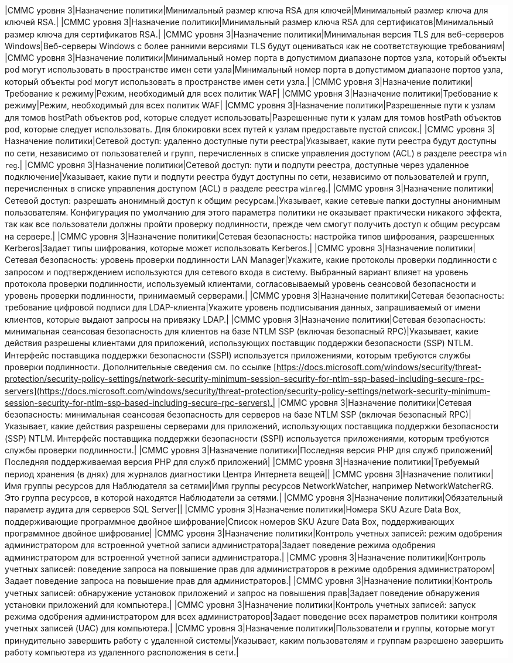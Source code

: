 |CMMC уровня 3|Назначение политики|Минимальный размер ключа RSA для ключей|Минимальный размер ключа для ключей RSA.|
|CMMC уровня 3|Назначение политики|Минимальный размер ключа RSA для сертификатов|Минимальный размер ключа для сертификатов RSA.|
|CMMC уровня 3|Назначение политики|Минимальная версия TLS для веб-серверов Windows|Веб-серверы Windows с более ранними версиями TLS будут оцениваться как не соответствующие требованиям|
|CMMC уровня 3|Назначение политики|Минимальный номер порта в допустимом диапазоне портов узла, который объекты pod могут использовать в пространстве имен сети узла|Минимальный номер порта в допустимом диапазоне портов узла, который объекты pod могут использовать в пространстве имен сети узла.|
|CMMC уровня 3|Назначение политики|Требование к режиму|Режим, необходимый для всех политик WAF|
|CMMC уровня 3|Назначение политики|Требование к режиму|Режим, необходимый для всех политик WAF|
|CMMC уровня 3|Назначение политики|Разрешенные пути к узлам для томов hostPath объектов pod, которые следует использовать|Разрешенные пути к узлам для томов hostPath объектов pod, которые следует использовать. Для блокировки всех путей к узлам предоставьте пустой список.|
|CMMC уровня 3|Назначение политики|Сетевой доступ: удаленно доступные пути реестра|Указывает, какие пути реестра будут доступны по сети, независимо от пользователей и групп, перечисленных в списке управления доступом (ACL) в разделе реестра `winreg`.|
|CMMC уровня 3|Назначение политики|Сетевой доступ: пути и подпути реестра, доступные через удаленное подключение|Указывает, какие пути и подпути реестра будут доступны по сети, независимо от пользователей и групп, перечисленных в списке управления доступом (ACL) в разделе реестра `winreg`.|
|CMMC уровня 3|Назначение политики|Сетевой доступ: разрешать анонимный доступ к общим ресурсам.|Указывает, какие сетевые папки доступны анонимным пользователям. Конфигурация по умолчанию для этого параметра политики не оказывает практически никакого эффекта, так как все пользователи должны пройти проверку подлинности, прежде чем смогут получить доступ к общим ресурсам на сервере.|
|CMMC уровня 3|Назначение политики|Сетевая безопасность: настройка типов шифрования, разрешенных Kerberos|Задает типы шифрования, которые может использовать Kerberos.|
|CMMC уровня 3|Назначение политики|Сетевая безопасность: уровень проверки подлинности LAN Manager|Укажите, какие протоколы проверки подлинности с запросом и подтверждением используются для сетевого входа в систему. Выбранный вариант влияет на уровень протокола проверки подлинности, используемый клиентами, согласовываемый уровень сеансовой безопасности и уровень проверки подлинности, принимаемый серверами.|
|CMMC уровня 3|Назначение политики|Сетевая безопасность: требование цифровой подписи для LDAP-клиента|Укажите уровень подписывания данных, запрашиваемый от имени клиентов, которые выдают запросы на привязку LDAP.|
|CMMC уровня 3|Назначение политики|Сетевая безопасность: минимальная сеансовая безопасность для клиентов на базе NTLM SSP (включая безопасный RPC)|Указывает, какие действия разрешены клиентами для приложений, использующих поставщик поддержки безопасности (SSP) NTLM. Интерфейс поставщика поддержки безопасности (SSPI) используется приложениями, которым требуются службы проверки подлинности. Дополнительные сведения см. по ссылке [https://docs.microsoft.com/windows/security/threat-protection/security-policy-settings/network-security-minimum-session-security-for-ntlm-ssp-based-including-secure-rpc-servers](https://docs.microsoft.com/windows/security/threat-protection/security-policy-settings/network-security-minimum-session-security-for-ntlm-ssp-based-including-secure-rpc-servers).|
|CMMC уровня 3|Назначение политики|Сетевая безопасность: минимальная сеансовая безопасность для серверов на базе NTLM SSP (включая безопасный RPC)|Указывает, какие действия разрешены серверами для приложений, использующих поставщика поддержки безопасности (SSP) NTLM. Интерфейс поставщика поддержки безопасности (SSPI) используется приложениями, которым требуются службы проверки подлинности.|
|CMMC уровня 3|Назначение политики|Последняя версия PHP для служб приложений|Последняя поддерживаемая версия PHP для служб приложений|
|CMMC уровня 3|Назначение политики|Требуемый период хранения (в днях) для журналов диагностики Центра Интернета вещей||
|CMMC уровня 3|Назначение политики|Имя группы ресурсов для Наблюдателя за сетями|Имя группы ресурсов NetworkWatcher, например NetworkWatcherRG. Это группа ресурсов, в которой находятся Наблюдатели за сетями.|
|CMMC уровня 3|Назначение политики|Обязательный параметр аудита для серверов SQL Server||
|CMMC уровня 3|Назначение политики|Номера SKU Azure Data Box, поддерживающие программное двойное шифрование|Список номеров SKU Azure Data Box, поддерживающих программное двойное шифрование|
|CMMC уровня 3|Назначение политики|Контроль учетных записей: режим одобрения администратором для встроенной учетной записи администратора|Задает поведение режима одобрения администратором для встроенной учетной записи администратора.|
|CMMC уровня 3|Назначение политики|Контроль учетных записей: поведение запроса на повышение прав для администраторов в режиме одобрения администратором|Задает поведение запроса на повышение прав для администраторов.|
|CMMC уровня 3|Назначение политики|Контроль учетных записей: обнаружение установок приложений и запрос на повышения прав|Задает поведение обнаружения установки приложений для компьютера.|
|CMMC уровня 3|Назначение политики|Контроль учетных записей: запуск режима одобрения администратором для всех администраторов|Задает поведение всех параметров политики контроля учетных записей (UAC) для компьютера.|
|CMMC уровня 3|Назначение политики|Пользователи и группы, которые могут принудительно завершить работу с удаленной системы|Указывает, каким пользователям и группам разрешено завершить работу компьютера из удаленного расположения в сети.|